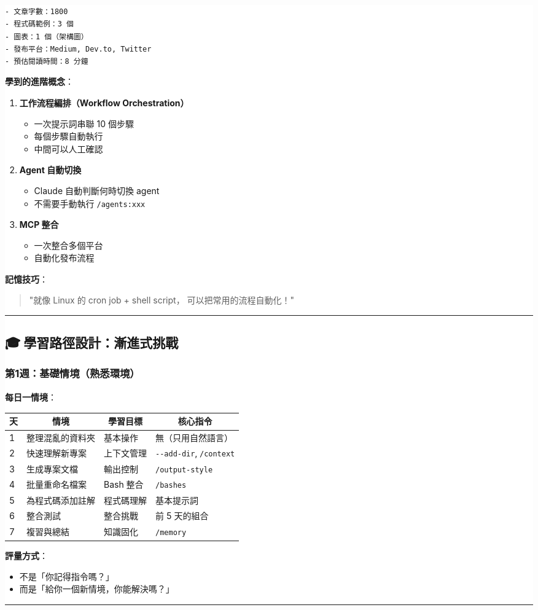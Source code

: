```
- 文章字數：1800
- 程式碼範例：3 個
- 圖表：1 個（架構圖）
- 發布平台：Medium, Dev.to, Twitter
- 預估閱讀時間：8 分鐘
```

**學到的進階概念**：

1. **工作流程編排（Workflow Orchestration）**
   - 一次提示詞串聯 10 個步驟
   - 每個步驟自動執行
   - 中間可以人工確認

2. **Agent 自動切換**
   - Claude 自動判斷何時切換 agent
   - 不需要手動執行 `/agents:xxx`

3. **MCP 整合**
   - 一次整合多個平台
   - 自動化發布流程

**記憶技巧**：
> "就像 Linux 的 cron job + shell script，
> 可以把常用的流程自動化！"

---

## 🎓 學習路徑設計：漸進式挑戰

### 第1週：基礎情境（熟悉環境）

**每日一情境**：

| 天 | 情境 | 學習目標 | 核心指令 |
|----|------|---------|---------|
| 1 | 整理混亂的資料夾 | 基本操作 | 無（只用自然語言） |
| 2 | 快速理解新專案 | 上下文管理 | `--add-dir`, `/context` |
| 3 | 生成專案文檔 | 輸出控制 | `/output-style` |
| 4 | 批量重命名檔案 | Bash 整合 | `/bashes` |
| 5 | 為程式碼添加註解 | 程式碼理解 | 基本提示詞 |
| 6 | 整合測試 | 整合挑戰 | 前 5 天的組合 |
| 7 | 複習與總結 | 知識固化 | `/memory` |

**評量方式**：
- 不是「你記得指令嗎？」
- 而是「給你一個新情境，你能解決嗎？」

---
